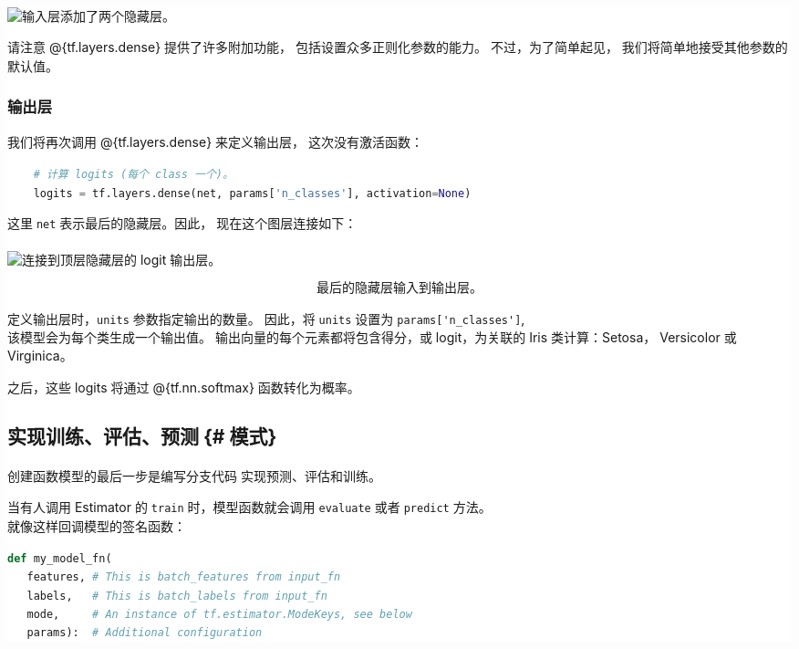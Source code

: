 <div style="width:100%; margin:auto; margin-bottom:10px; margin-top:20px;">
<img style="display:block; margin: 0 auto"
  alt="输入层添加了两个隐藏层。"
  src="../images/custom_estimators/add_hidden_layer.png">
</div>

请注意 @{tf.layers.dense} 提供了许多附加功能，
包括设置众多正则化参数的能力。
不过，为了简单起见，
我们将简单地接受其他参数的默认值。

### 输出层

我们将再次调用 @{tf.layers.dense} 来定义输出层，
这次没有激活函数：

```python
    # 计算 logits (每个 class 一个)。
    logits = tf.layers.dense(net, params['n_classes'], activation=None)
```

这里 `net` 表示最后的隐藏层。因此，
现在这个图层连接如下： 

<div style="width:100%; margin:auto; margin-bottom:10px; margin-top:20px;">
<img style="display:block; margin: 0 auto"
  alt="连接到顶层隐藏层的 logit 输出层。"
  src="../images/custom_estimators/add_logits.png">
</div>
<div style="text-align: center">
最后的隐藏层输入到输出层。
</div>

定义输出层时，`units` 参数指定输出的数量。
因此，将 `units` 设置为 `params['n_classes']`,  
该模型会为每个类生成一个输出值。 
输出向量的每个元素都将包含得分，或 logit，为关联的 Iris 类计算：Setosa，
Versicolor 或 Virginica。

之后，这些 logits 
将通过 @{tf.nn.softmax} 函数转化为概率。

## 实现训练、评估、预测 {# 模式}

创建函数模型的最后一步是编写分支代码
实现预测、评估和训练。

当有人调用 Estimator 的 `train` 时，模型函数就会调用
`evaluate` 或者 `predict` 方法。  
就像这样回调模型的签名函数：

``` python
def my_model_fn(
   features, # This is batch_features from input_fn
   labels,   # This is batch_labels from input_fn
   mode,     # An instance of tf.estimator.ModeKeys, see below
   params):  # Additional configuration
```
